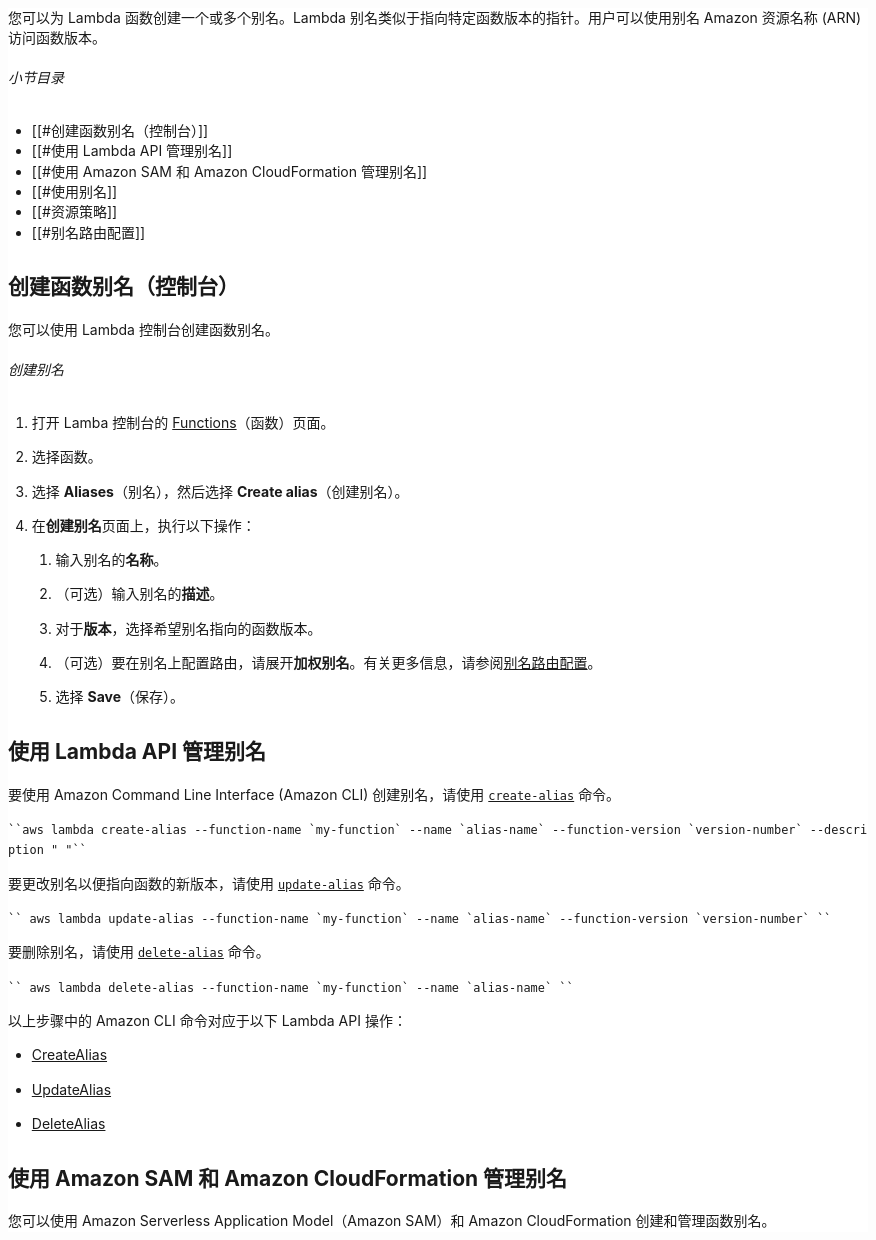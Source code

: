 您可以为 Lambda 函数创建一个或多个别名。Lambda 别名类似于指向特定函数版本的指针。用户可以使用别名 Amazon 资源名称 (ARN) 访问函数版本。

###### 小节目录

- [[#创建函数别名（控制台）]]
- [[#使用 Lambda API 管理别名]]
- [[#使用 Amazon SAM 和 Amazon CloudFormation 管理别名]]
- [[#使用别名]]
- [[#资源策略]]
- [[#别名路由配置]]

## 创建函数别名（控制台）

您可以使用 Lambda 控制台创建函数别名。

###### 创建别名

1. 打开 Lamba 控制台的 [Functions](https://console.amazonaws.cn/lambda/home#/functions)（函数）页面。
    
2. 选择函数。
    
3. 选择 **Aliases**（别名），然后选择 **Create alias**（创建别名）。
    
4. 在**创建别名**页面上，执行以下操作：
    
    1. 输入别名的**名称**。
        
    2. （可选）输入别名的**描述**。
        
    3. 对于**版本**，选择希望别名指向的函数版本。
        
    4. （可选）要在别名上配置路由，请展开**加权别名**。有关更多信息，请参阅[别名路由配置](https://docs.amazonaws.cn/lambda/latest/dg/configuration-aliases.html#configuring-alias-routing)。
        
    5. 选择 **Save**（保存）。
        

## 使用 Lambda API 管理别名

要使用 Amazon Command Line Interface (Amazon CLI) 创建别名，请使用 [`create-alias`](https://docs.amazonaws.cn/cli/latest/reference/lambda/create-alias.html) 命令。

``` ``aws lambda create-alias --function-name `my-function` --name `alias-name` --function-version `version-number` --description " "`` ```

要更改别名以便指向函数的新版本，请使用 [`update-alias`](https://docs.amazonaws.cn/cli/latest/reference/lambda/update-alias.html) 命令。

``` `` aws lambda update-alias --function-name `my-function` --name `alias-name` --function-version `version-number` `` ``` 

要删除别名，请使用 [`delete-alias`](https://docs.amazonaws.cn/cli/latest/reference/lambda/delete-alias.html) 命令。

``` `` aws lambda delete-alias --function-name `my-function` --name `alias-name` `` ``` 

以上步骤中的 Amazon CLI 命令对应于以下 Lambda API 操作：

- [CreateAlias](https://docs.amazonaws.cn/lambda/latest/dg/API_CreateAlias.html)
    
- [UpdateAlias](https://docs.amazonaws.cn/lambda/latest/dg/API_UpdateAlias.html)
    
- [DeleteAlias](https://docs.amazonaws.cn/lambda/latest/dg/API_DeleteAlias.html)
    

## 使用 Amazon SAM 和 Amazon CloudFormation 管理别名

您可以使用 Amazon Serverless Application Model（Amazon SAM）和 Amazon CloudFormation 创建和管理函数别名。

```